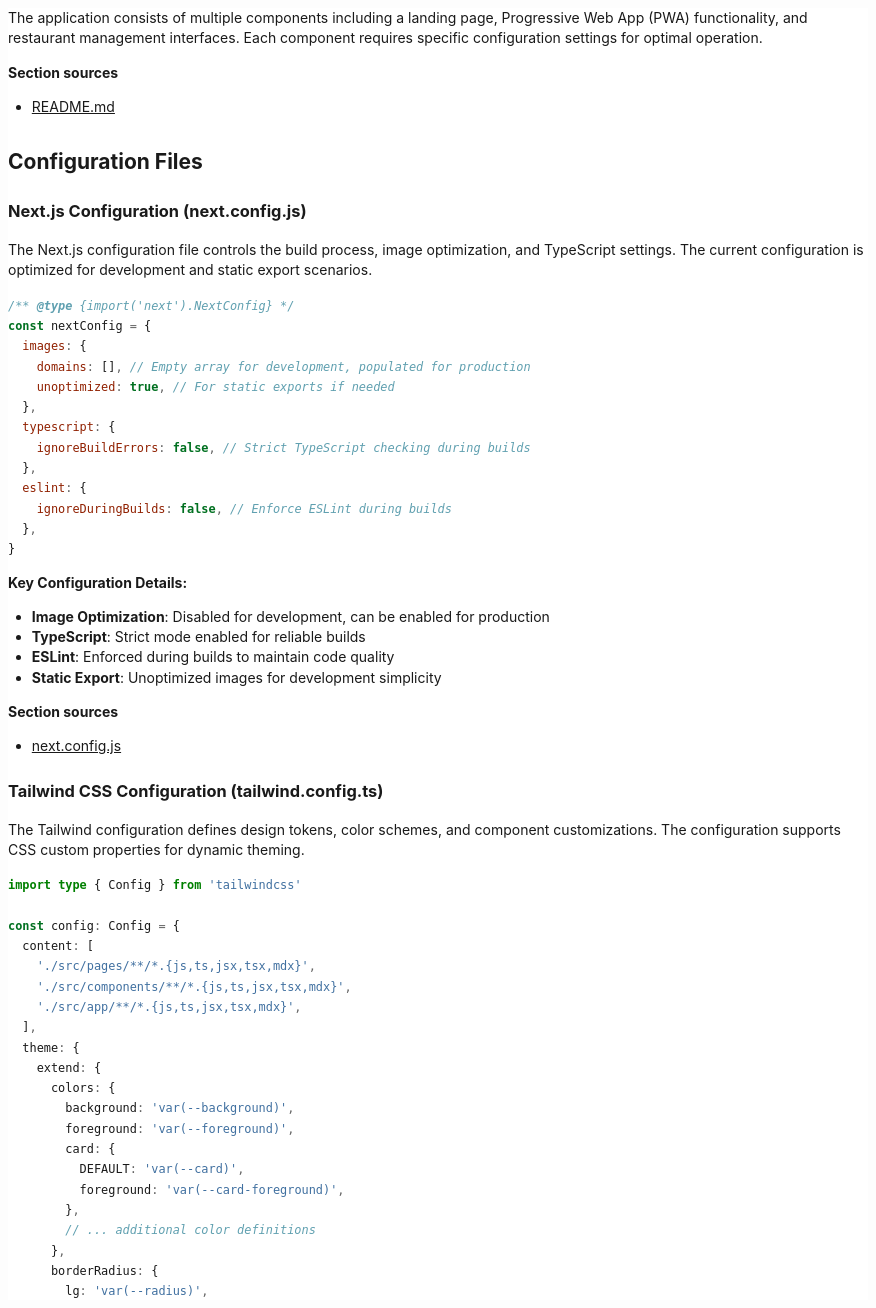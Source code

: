 The application consists of multiple components including a landing page, Progressive Web App (PWA) functionality, and restaurant management interfaces. Each component requires specific configuration settings for optimal operation.

**Section sources**
- [README.md](file://README.md#L1-L93)

## Configuration Files

### Next.js Configuration (next.config.js)

The Next.js configuration file controls the build process, image optimization, and TypeScript settings. The current configuration is optimized for development and static export scenarios.

```javascript
/** @type {import('next').NextConfig} */
const nextConfig = {
  images: {
    domains: [], // Empty array for development, populated for production
    unoptimized: true, // For static exports if needed
  },
  typescript: {
    ignoreBuildErrors: false, // Strict TypeScript checking during builds
  },
  eslint: {
    ignoreDuringBuilds: false, // Enforce ESLint during builds
  },
}
```

**Key Configuration Details:**
- **Image Optimization**: Disabled for development, can be enabled for production
- **TypeScript**: Strict mode enabled for reliable builds
- **ESLint**: Enforced during builds to maintain code quality
- **Static Export**: Unoptimized images for development simplicity

**Section sources**
- [next.config.js](file://next.config.js#L1-L16)

### Tailwind CSS Configuration (tailwind.config.ts)

The Tailwind configuration defines design tokens, color schemes, and component customizations. The configuration supports CSS custom properties for dynamic theming.

```typescript
import type { Config } from 'tailwindcss'

const config: Config = {
  content: [
    './src/pages/**/*.{js,ts,jsx,tsx,mdx}',
    './src/components/**/*.{js,ts,jsx,tsx,mdx}',
    './src/app/**/*.{js,ts,jsx,tsx,mdx}',
  ],
  theme: {
    extend: {
      colors: {
        background: 'var(--background)',
        foreground: 'var(--foreground)',
        card: {
          DEFAULT: 'var(--card)',
          foreground: 'var(--card-foreground)',
        },
        // ... additional color definitions
      },
      borderRadius: {
        lg: 'var(--radius)',
```